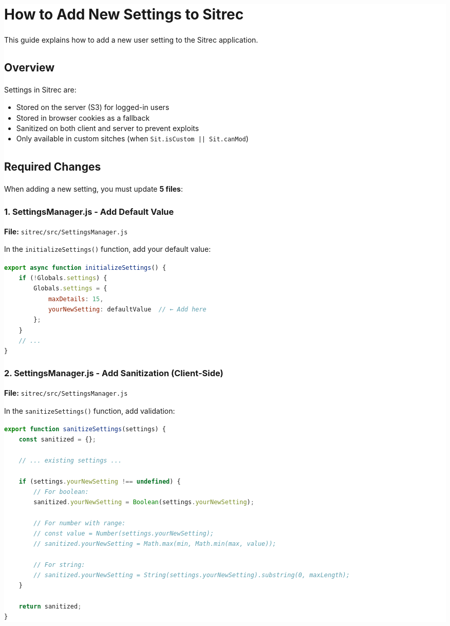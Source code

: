 # How to Add New Settings to Sitrec

This guide explains how to add a new user setting to the Sitrec application.

## Overview

Settings in Sitrec are:
- Stored on the server (S3) for logged-in users
- Stored in browser cookies as a fallback
- Sanitized on both client and server to prevent exploits
- Only available in custom sitches (when `Sit.isCustom || Sit.canMod`)

## Required Changes

When adding a new setting, you must update **5 files**:

### 1. SettingsManager.js - Add Default Value

**File:** `sitrec/src/SettingsManager.js`

In the `initializeSettings()` function, add your default value:

```javascript
export async function initializeSettings() {
    if (!Globals.settings) {
        Globals.settings = {
            maxDetails: 15,
            yourNewSetting: defaultValue  // ← Add here
        };
    }
    // ...
}
```

### 2. SettingsManager.js - Add Sanitization (Client-Side)

**File:** `sitrec/src/SettingsManager.js`

In the `sanitizeSettings()` function, add validation:

```javascript
export function sanitizeSettings(settings) {
    const sanitized = {};
    
    // ... existing settings ...
    
    if (settings.yourNewSetting !== undefined) {
        // For boolean:
        sanitized.yourNewSetting = Boolean(settings.yourNewSetting);
        
        // For number with range:
        // const value = Number(settings.yourNewSetting);
        // sanitized.yourNewSetting = Math.max(min, Math.min(max, value));
        
        // For string:
        // sanitized.yourNewSetting = String(settings.yourNewSetting).substring(0, maxLength);
    }
    
    return sanitized;
}
```
